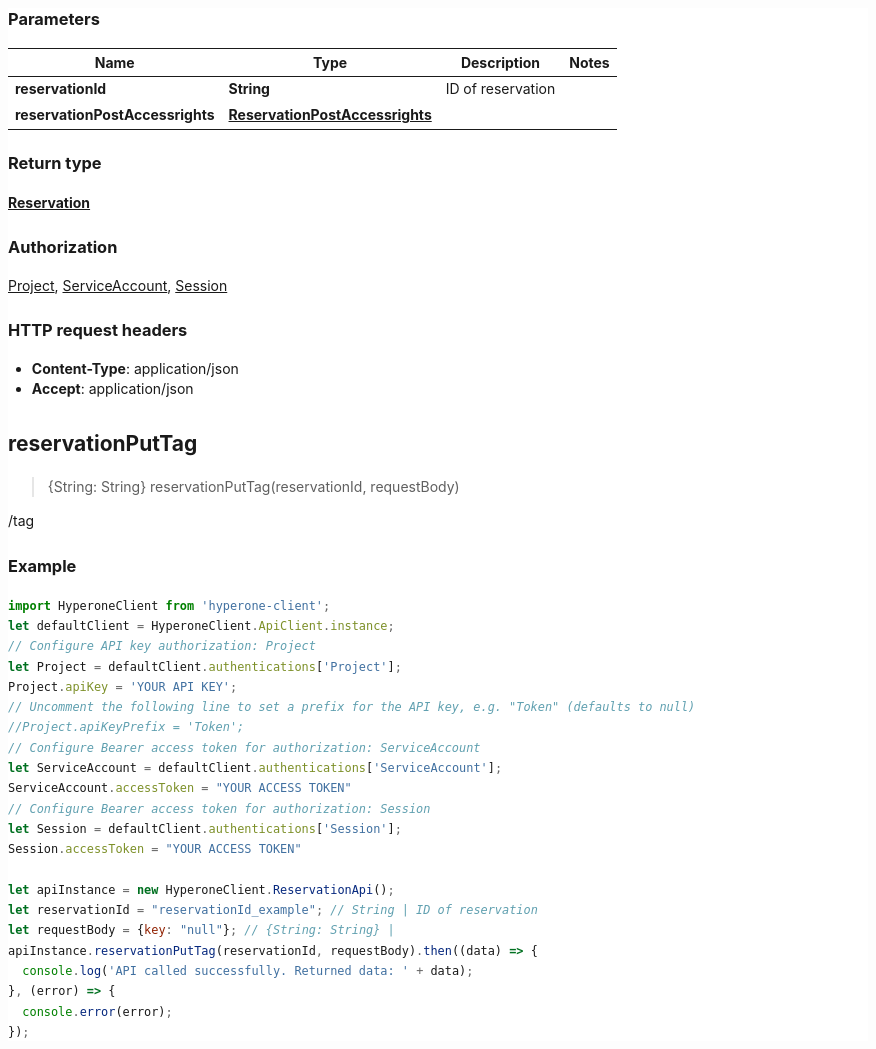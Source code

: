 ### Parameters


Name | Type | Description  | Notes
------------- | ------------- | ------------- | -------------
 **reservationId** | **String**| ID of reservation | 
 **reservationPostAccessrights** | [**ReservationPostAccessrights**](ReservationPostAccessrights.md)|  | 

### Return type

[**Reservation**](Reservation.md)

### Authorization

[Project](../README.md#Project), [ServiceAccount](../README.md#ServiceAccount), [Session](../README.md#Session)

### HTTP request headers

- **Content-Type**: application/json
- **Accept**: application/json


## reservationPutTag

> {String: String} reservationPutTag(reservationId, requestBody)

/tag

### Example

```javascript
import HyperoneClient from 'hyperone-client';
let defaultClient = HyperoneClient.ApiClient.instance;
// Configure API key authorization: Project
let Project = defaultClient.authentications['Project'];
Project.apiKey = 'YOUR API KEY';
// Uncomment the following line to set a prefix for the API key, e.g. "Token" (defaults to null)
//Project.apiKeyPrefix = 'Token';
// Configure Bearer access token for authorization: ServiceAccount
let ServiceAccount = defaultClient.authentications['ServiceAccount'];
ServiceAccount.accessToken = "YOUR ACCESS TOKEN"
// Configure Bearer access token for authorization: Session
let Session = defaultClient.authentications['Session'];
Session.accessToken = "YOUR ACCESS TOKEN"

let apiInstance = new HyperoneClient.ReservationApi();
let reservationId = "reservationId_example"; // String | ID of reservation
let requestBody = {key: "null"}; // {String: String} | 
apiInstance.reservationPutTag(reservationId, requestBody).then((data) => {
  console.log('API called successfully. Returned data: ' + data);
}, (error) => {
  console.error(error);
});

```
